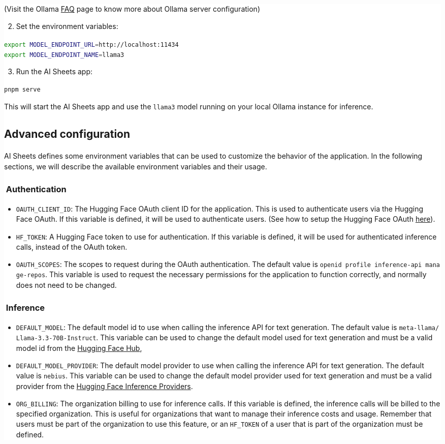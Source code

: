(Visit the Ollama [FAQ](https://github.com/ollama/ollama/blob/main/docs/faq.md#how-can-i-specify-the-context-window-size) page to know more about Ollama server configuration)

2. Set the environment variables:

```sh
export MODEL_ENDPOINT_URL=http://localhost:11434
export MODEL_ENDPOINT_NAME=llama3
```

3. Run the AI Sheets app:

```sh
pnpm serve
```

This will start the AI Sheets app and use the `llama3` model running on your local Ollama instance for inference.

## Advanced configuration

AI Sheets defines some environment variables that can be used to customize the behavior of the application. In the following sections, we will describe the available environment variables and their usage.

###  Authentication

* `OAUTH_CLIENT_ID`: The Hugging Face OAuth client ID for the application. This is used to authenticate users via the Hugging Face OAuth. If this variable is defined, it will be used to authenticate users. (See how to setup the Hugging Face OAuth [here](https://huggingface.co/blog/frascuchon/running-sheets-locally#oauth-authentication)).

* `HF_TOKEN`: A Hugging Face token to use for authentication. If this variable is defined, it will be used for authenticated inference calls, instead of the OAuth token.

* `OAUTH_SCOPES`: The scopes to request during the OAuth authentication. The default value is `openid profile inference-api manage-repos`. This variable is used to request the necessary permissions for the application to function correctly, and normally does not need to be changed.

###  Inference

* `DEFAULT_MODEL`: The default model id to use when calling the inference API for text generation. The default value is `meta-llama/Llama-3.3-70B-Instruct`. This variable can be used to change the default model used for text generation and must be a valid model id from the [Hugging Face Hub](https://huggingface.co/models?pipeline_tag=text-generation&inference_provider=all&sort=trending),

* `DEFAULT_MODEL_PROVIDER`: The default model provider to use when calling the inference API for text generation. The default value is `nebius`. This variable can be used to change the default model provider used for text generation and must be a valid provider from the [Hugging Face Inference Providers](https://huggingface.co/docs/inference-providers/en/index).

* `ORG_BILLING`: The organization billing to use for inference calls. If this variable is defined, the inference calls will be billed to the specified organization. This is useful for organizations that want to manage their inference costs and usage. Remember that users must be part of the organization to use this feature, or an `HF_TOKEN` of a user that is part of the organization must be defined.
